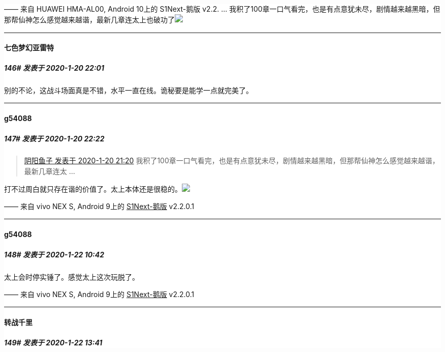 
—— 来自 HUAWEI HMA-AL00, Android 10上的 S1Next-鹅版 v2.2. ...</blockquote>
我积了100章一口气看完，也是有点意犹未尽，剧情越来越黑暗，但那帮仙神怎么感觉越来越谐，最新几章连太上也破功了<img src="https://static.saraba1st.com/image/smiley/face2017/044.png" referrerpolicy="no-referrer">







-----

####  七色梦幻亚雷特  
##### 146#       发表于 2020-1-20 22:01




别的不论，这战斗场面真是不错，水平一直在线。诡秘要是能学一点就完美了。







-----

####  g54088  
##### 147#       发表于 2020-1-20 22:22



<blockquote><a href="httphttps://bbs.saraba1st.com/2b/forum.php?mod=redirect&amp;goto=findpost&amp;pid=46207180&amp;ptid=1836225" target="_blank">阴阳鱼子 发表于 2020-1-20 21:20</a>
我积了100章一口气看完，也是有点意犹未尽，剧情越来越黑暗，但那帮仙神怎么感觉越来越谐，最新几章连太 ...</blockquote>
打不过周白就只存在谐的价值了。太上本体还是很稳的。<img src="https://static.saraba1st.com/image/smiley/face2017/068.png" referrerpolicy="no-referrer">

—— 来自 vivo NEX S, Android 9上的 [S1Next-鹅版](https://github.com/ykrank/S1-Next/releases) v2.2.0.1







-----

####  g54088  
##### 148#       发表于 2020-1-22 10:42




太上会时停实锤了。感觉太上这次玩脱了。

—— 来自 vivo NEX S, Android 9上的 [S1Next-鹅版](https://github.com/ykrank/S1-Next/releases) v2.2.0.1







-----

####  转战千里  
##### 149#       发表于 2020-1-22 13:41
